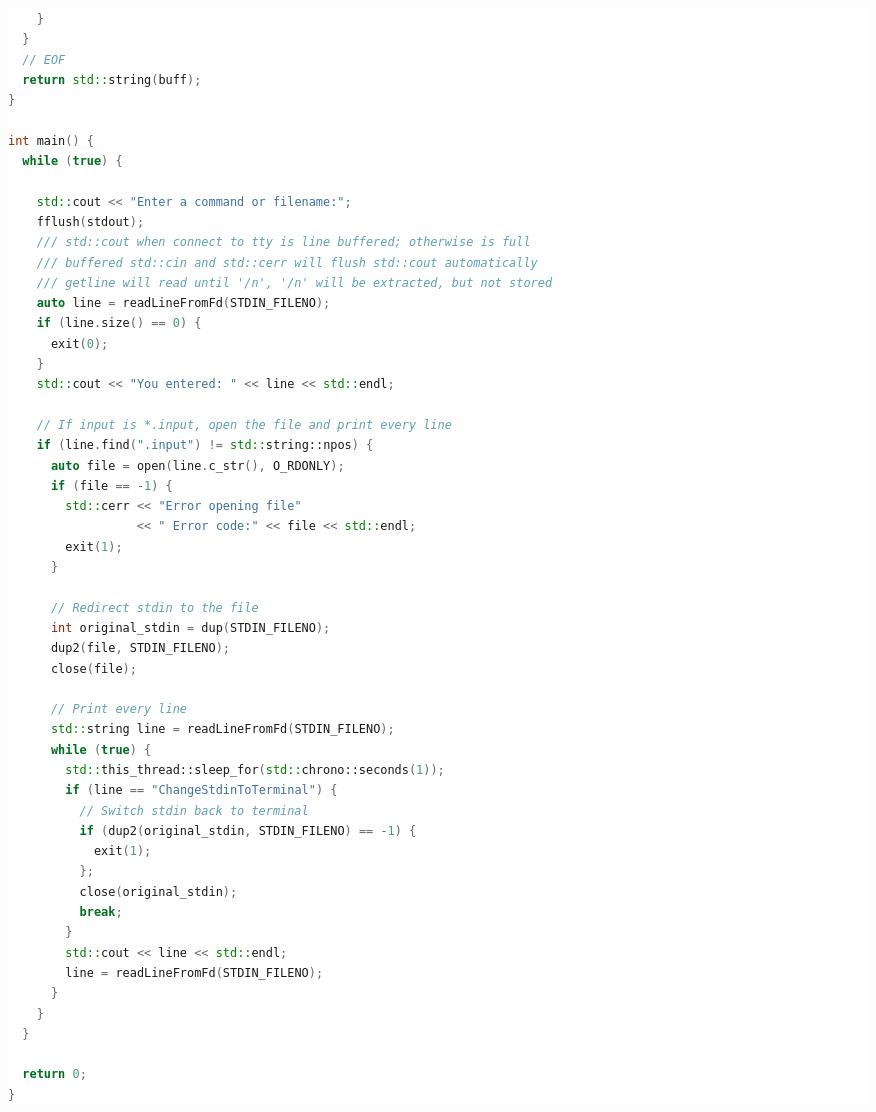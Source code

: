 ```cpp
    }
  }
  // EOF
  return std::string(buff);
}

int main() {
  while (true) {

    std::cout << "Enter a command or filename:";
    fflush(stdout);
    /// std::cout when connect to tty is line buffered; otherwise is full
    /// buffered std::cin and std::cerr will flush std::cout automatically
    /// getline will read until '/n', '/n' will be extracted, but not stored
    auto line = readLineFromFd(STDIN_FILENO);
    if (line.size() == 0) {
      exit(0);
    }
    std::cout << "You entered: " << line << std::endl;

    // If input is *.input, open the file and print every line
    if (line.find(".input") != std::string::npos) {
      auto file = open(line.c_str(), O_RDONLY);
      if (file == -1) {
        std::cerr << "Error opening file"
                  << " Error code:" << file << std::endl;
        exit(1);
      }

      // Redirect stdin to the file
      int original_stdin = dup(STDIN_FILENO);
      dup2(file, STDIN_FILENO);
      close(file);

      // Print every line
      std::string line = readLineFromFd(STDIN_FILENO);
      while (true) {
        std::this_thread::sleep_for(std::chrono::seconds(1));
        if (line == "ChangeStdinToTerminal") {
          // Switch stdin back to terminal
          if (dup2(original_stdin, STDIN_FILENO) == -1) {
            exit(1);
          };
          close(original_stdin);
          break;
        }
        std::cout << line << std::endl;
        line = readLineFromFd(STDIN_FILENO);
      }
    }
  }

  return 0;
}
```
